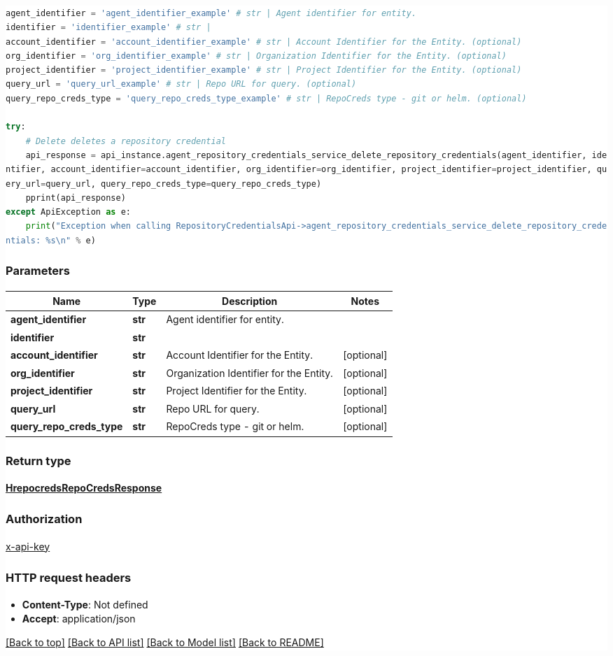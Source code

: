 ```python
agent_identifier = 'agent_identifier_example' # str | Agent identifier for entity.
identifier = 'identifier_example' # str | 
account_identifier = 'account_identifier_example' # str | Account Identifier for the Entity. (optional)
org_identifier = 'org_identifier_example' # str | Organization Identifier for the Entity. (optional)
project_identifier = 'project_identifier_example' # str | Project Identifier for the Entity. (optional)
query_url = 'query_url_example' # str | Repo URL for query. (optional)
query_repo_creds_type = 'query_repo_creds_type_example' # str | RepoCreds type - git or helm. (optional)

try:
    # Delete deletes a repository credential
    api_response = api_instance.agent_repository_credentials_service_delete_repository_credentials(agent_identifier, identifier, account_identifier=account_identifier, org_identifier=org_identifier, project_identifier=project_identifier, query_url=query_url, query_repo_creds_type=query_repo_creds_type)
    pprint(api_response)
except ApiException as e:
    print("Exception when calling RepositoryCredentialsApi->agent_repository_credentials_service_delete_repository_credentials: %s\n" % e)
```

### Parameters

Name | Type | Description  | Notes
------------- | ------------- | ------------- | -------------
 **agent_identifier** | **str**| Agent identifier for entity. | 
 **identifier** | **str**|  | 
 **account_identifier** | **str**| Account Identifier for the Entity. | [optional] 
 **org_identifier** | **str**| Organization Identifier for the Entity. | [optional] 
 **project_identifier** | **str**| Project Identifier for the Entity. | [optional] 
 **query_url** | **str**| Repo URL for query. | [optional] 
 **query_repo_creds_type** | **str**| RepoCreds type - git or helm. | [optional] 

### Return type

[**HrepocredsRepoCredsResponse**](HrepocredsRepoCredsResponse.md)

### Authorization

[x-api-key](../README.md#x-api-key)

### HTTP request headers

 - **Content-Type**: Not defined
 - **Accept**: application/json

[[Back to top]](#) [[Back to API list]](../README.md#documentation-for-api-endpoints) [[Back to Model list]](../README.md#documentation-for-models) [[Back to README]](../README.md)
